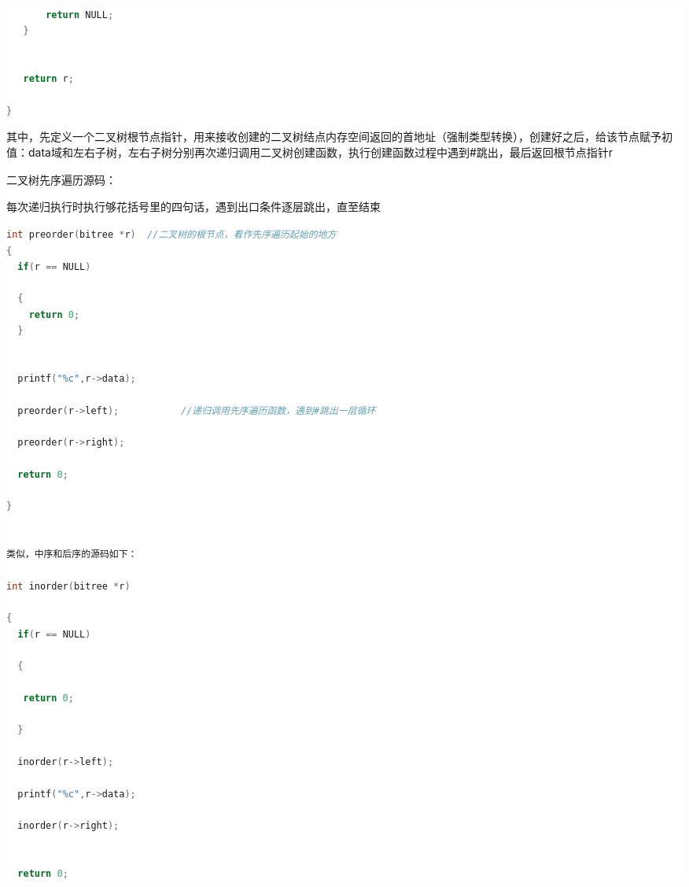 ```c
​       return NULL;
   }


   return r;

}
```



其中，先定义一个二叉树根节点指针，用来接收创建的二叉树结点内存空间返回的首地址（强制类型转换），创建好之后，给该节点赋予初值：data域和左右子树，左右子树分别再次递归调用二叉树创建函数，执行创建函数过程中遇到#跳出，最后返回根节点指针r





二叉树先序遍历源码：



每次递归执行时执行够花括号里的四句话，遇到出口条件逐层跳出，直至结束



```c
int preorder(bitree *r)  //二叉树的根节点，看作先序遍历起始的地方
{
  if(r == NULL)

  {
​    return 0;
  }


  printf("%c",r->data);

  preorder(r->left);           //递归调用先序遍历函数，遇到#跳出一层循环

  preorder(r->right);

  return 0;

}


类似，中序和后序的源码如下：

int inorder(bitree *r)

{
  if(r == NULL)

  {

   return 0;

  }

  inorder(r->left);

  printf("%c",r->data);

  inorder(r->right);


  return 0;

```